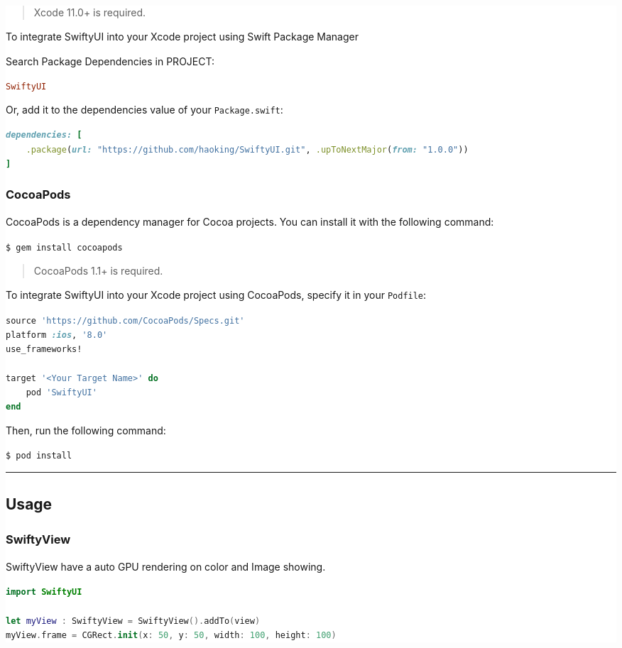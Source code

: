 > Xcode 11.0+ is required.

To integrate SwiftyUI into your Xcode project using Swift Package Manager

Search Package Dependencies in PROJECT:

```ruby
SwiftyUI
```

Or, add it to the dependencies value of your `Package.swift`:

```ruby
dependencies: [
    .package(url: "https://github.com/haoking/SwiftyUI.git", .upToNextMajor(from: "1.0.0"))
]
```

### CocoaPods

CocoaPods is a dependency manager for Cocoa projects. You can install it with the following command:

```bash
$ gem install cocoapods
```

> CocoaPods 1.1+ is required.

To integrate SwiftyUI into your Xcode project using CocoaPods, specify it in your `Podfile`:

```ruby
source 'https://github.com/CocoaPods/Specs.git'
platform :ios, '8.0'
use_frameworks!

target '<Your Target Name>' do
    pod 'SwiftyUI'
end
```

Then, run the following command:

```bash
$ pod install
```

------

## Usage

### SwiftyView

SwiftyView have a auto GPU rendering on color and Image showing.

```swift
import SwiftyUI

let myView : SwiftyView = SwiftyView().addTo(view)
myView.frame = CGRect.init(x: 50, y: 50, width: 100, height: 100)
```
